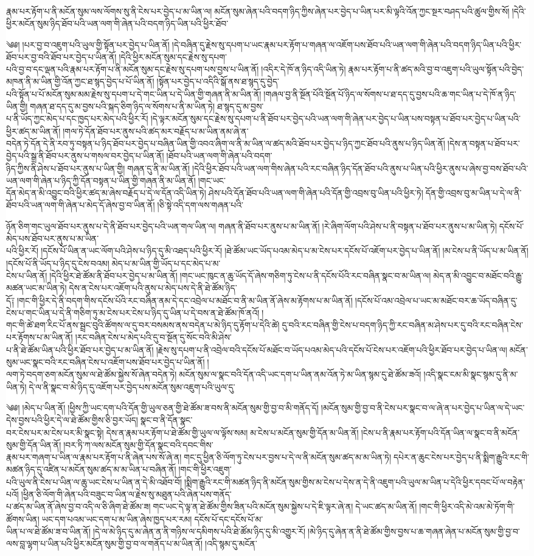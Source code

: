 རྣམ་པར་རྟོག་པ་ནི་མངོན་སུམ་ལས་ལོགས་སུ་ནི་ངེས་པར་བྱེད་པ་མ་ཡིན་ལ། མངོན་སུམ་ཞེན་པའི་བདག་ཉིད་ཀྱིས་ཞེན་པར་བྱེད་པ་ཡིན་པར་མི་ལྟའི་འོན་ཀྱང་སྔར་བཤད་པའི་ཚུལ་གྱིས་སོ། །དེའི་ཕྱིར་མངོན་སུམ་ཉིད་ཐོབ་པའི་ཡན་ལག་གི་ཞེན་པའི་བདག་ཉིད་ཡིན་པའི་ཕྱིར་ཐོབ་  
  
༄༅། །པར་བྱ་བ་འཇུག་པའི་ཡུལ་གྱི་སྟོན་པར་བྱེད་པ་ཡིན་ནོ། །དེ་བཞིན་དུ་རྗེས་སུ་དཔག་པ་ཡང་རྣམ་པར་རྟོག་པ་གཞན་ལ་འཇོག་པས་ཐོབ་པའི་ཡན་ལག་གི་ཞེན་པའི་བདག་ཉིད་ཡིན་པའི་ཕྱིར་ཐོབ་པར་བྱ་བའི་ཐོབ་པར་བྱེད་པ་ཡིན་ནོ། །དེའི་ཕྱིར་མངོན་སུམ་དང་རྗེས་སུ་དཔག་  
པའི་བྱ་བ་དང་ལྡན་པའི་རྣམ་པར་རྟོག་པ་ནི་མངོན་སུམ་དང་རྗེས་སུ་དཔག་པས་བྱས་པ་ཡིན་ནོ། །འདིར་དེ་ཁོ་ན་ཉིད་འདི་ཡིན་ཏེ། རྣམ་པར་རྟོག་པ་ནི་ཚད་མའི་བྱ་བ་འཇུག་པའི་ཡུལ་སྟོན་པའི་བྱེད་མཁན་ནི་མ་ཡིན་གྱི་འོན་ཀྱང་ཐ་སྙད་བྱེད་པ་པོ་ཡིན་ནོ། །སྟོན་པར་བྱེད་པ་འདིའི་སྒོ་ནས་ཐ་སྙད་དུ་བྱེད་  
པའི་སྟོན་པ་པོ་མངོན་སུམ་མམ་རྗེས་སུ་དཔག་པ་དེ་གང་ཡིན་པ་དེ་ཡིན་གྱི་གཞན་ནི་མ་ཡིན་ནོ། །གཞལ་བྱ་ནི་སྔོན་པོའི་སྔོན་པོ་ཉིད་ལ་སོགས་པ་ཐ་དད་དུ་བྱས་པའི་ཆ་གང་ཡིན་པ་དེ་ཁོ་ན་ཉིད་ཡིན་གྱི། གཞན་ཐ་དད་དུ་མ་བྱས་པའི་སྐད་ཅིག་ཉིད་ལ་སོགས་པ་ནི་མ་ཡིན་ཏེ། ཐ་སྙད་དུ་མ་བྱས་  
པ་ནི་ཡོད་ཀྱང་མེད་པ་དང་ཁྱད་པར་མེད་པའི་ཕྱིར་རོ། །དེ་ལྟར་མངོན་སུམ་དང་རྗེས་སུ་དཔག་པ་ནི་ཐོབ་པར་བྱེད་པའི་ཡན་ལག་གི་ཞེན་པར་བྱེད་པ་ཡིན་པས་བསྟན་པ་ཐོབ་པར་བྱེད་པ་ཡིན་པའི་ཕྱིར་ཚད་མ་ཡིན་ནོ། །གལ་ཏེ་དོན་ཐོབ་པར་ནུས་པའི་ཚད་མར་བརྗོད་པ་མ་ཡིན་ནམ་ཞེ་ན་  
བདེན་ཏེ་དོན་དེ་ནི་རབ་ཏུ་བསྟན་པ་ཉིད་ཐོབ་པར་བྱེད་པ་བཞིན་ཡིན་གྱི་འབའ་ཞིག་ལ་ནི་མ་ཡིན་ལ་ཚད་མའི་ཐོབ་པར་བྱེད་པ་ཉིད་ཀྱང་ཐོབ་པའི་ནུས་པ་ཉིད་ཡིན་ནོ། །དེས་ན་བསྟན་པ་ཐོབ་པར་བྱེད་པའི་སྒྲ་ནི་ཐོབ་པར་ནུས་པ་གསལ་བར་བྱེད་པ་ཡིན་ནོ། །ཐོབ་པའི་ཡན་ལག་གི་ཞེན་པའི་བདག་  
ཉིད་ཀྱིས་ནི་ཤེས་པ་ཐོབ་པར་ནུས་པ་ཡིན་གྱི། གཞན་དུ་ནི་མ་ཡིན་ནོ། །དེའི་ཕྱིར་ཐོབ་པའི་ཡན་ལག་གིས་ཞེན་པའི་རང་བཞིན་ཉིད་དོན་ཐོབ་པའི་ནུས་པ་ཡིན་པའི་ཕྱིར་ནུས་པ་ཞེས་བྱ་བས་ཐོབ་པའི་ཡན་ལག་གི་ཞེན་པ་ཉིད་ཀྱི་དོན་བསྟན་པ་ཡིན་གྱི་གཞན་ནི་མ་ཡིན་ནོ། །གང་ཡང་  
དོན་མེད་ན་མི་འབྱུང་བའི་ཕྱིར་ཚད་མ་ཞེས་བརྗོད་པ་དེ་ལ་དོན་འདི་ཡིན་ཏེ། ཤེས་པའི་དོན་ཐོབ་པའི་ཡན་ལག་གི་ཞེན་པའི་དོན་གྱི་འབྲས་བུ་ཡིན་པའི་ཕྱིར་ཏེ། དོན་གྱི་འབྲས་བུ་མ་ཡིན་པ་དེ་ལ་ནི་ཐོབ་པའི་ཡན་ལག་གི་ཞེན་པ་མེད་དོ་ཞེས་བྱ་བ་ཡིན་ནོ། །ཅི་སྟེ་འདི་དག་ལས་གཞན་པའི་  
  
ཉོན་ཅིག་གང་ཡུལ་ཐོབ་པར་ནུས་པ་དེ་ནི་ཐོབ་པར་བྱེད་པའི་ཡན་གལ་ཡིན་ལ། གཞན་ནི་ཐོབ་པར་ནུས་པ་མ་ཡིན་ནོ། །རེ་ཞིག་ལོག་པའི་ཤེས་པ་ནི་བསྟན་པ་ཐོབ་པར་ནུས་པ་མ་ཡིན་ཏེ། དངོས་པོ་མེད་པས་ཐོབ་པར་ནུས་པ་མ་ཡིན་  
པའི་ཕྱིར་རོ། །དངོས་པོ་ཡིན་ན་ཡང་ལོག་པའི་ཤེས་པ་ཉིད་དུ་མི་འཐད་པའི་ཕྱིར་རོ། །ཐེ་ཚོམ་ཡང་ཡོད་པའམ་མེད་པ་མ་ངེས་པར་དངོས་པོ་འཇོག་པར་བྱེད་པ་ཡིན་ནོ། །མ་ངེས་པ་ནི་ཡོད་པ་མ་ཡིན་ནོ། །དངོས་པོ་ནི་ཡོད་པ་ཉིད་དུ་ངེས་བའམ། མེད་པ་མ་ཡིན་གྱི་ཡོད་པ་དང་མེད་པ་མ་  
ངེས་པ་ཡིན་ནོ། །དེའི་ཕྱིར་ཐེ་ཚོམ་ནི་ཐོབ་པར་བྱེད་པ་མ་ཡིན་ནོ། །གང་ཡང་ཁུང་ན་ཆུ་ཡོད་དོ་ཞེས་གཅིག་ཏུ་ངེས་པ་ནི་དངོས་པོའི་རང་བཞིན་སྣང་བ་མ་ཡིན་ལ། མེད་ན་མི་འབྱུང་བ་མཐོང་བའི་རྒྱུ་མཚན་ཡང་མ་ཡིན་ཏེ། དེས་ན་ངེས་པར་འཇོག་པའི་ནུས་པ་མེད་པས་དེ་ནི་ཐེ་ཚོམ་ཉིད་  
དོ༑ །གང་གི་ཕྱིར་དེ་ནི་བདག་གིས་དངོས་པོའི་རང་བཞིན་ནམ་དེ་དང་འབྲེལ་པ་མཐོང་བ་ནི་མ་ཡིན་ནོ་ཞེས་མ་རྟོགས་པ་མ་ཡིན་ནོ། །དངོས་པོ་འམ་འབྲེལ་པ་ཡང་མ་མཐོང་བར་ཆ་ཡོད་བཞིན་དུ་ངེས་པ་གང་ཡིན་པ་དེ་ནི་གཅིག་ཏུ་མ་ངེས་པར་ངེས་པ་ཉིད་དུ་ཡིན་པ་དེ་བས་ན་ཐེ་ཚོམ་ཁོ་ནའོ། །  
གང་གི་ཚེ་ཐག་རིང་པོ་ནས་སྦྲང་བུའི་ཚོགས་ལ་དུ་བར་བསམས་ནས་བདེན་པ་མེ་ཉིད་དུ་རྟོག་པ་དེའི་ཚེ། དུ་བའི་རང་བཞིན་གྱི་ངེས་པ་བདག་ཉིད་ཀྱི་རང་བཞིན་མ་ཤེས་པར་དུ་བའི་རང་བཞིན་ངེས་པར་རྟོགས་པ་མ་ཡིན་ནོ། །རང་བཞིན་ངེས་པ་མེད་པའི་དུ་བ་སྔོན་དུ་སོང་བའི་མི་ཤེས་  
པ་ནི་ཐེ་ཚོམ་ཡིན་པའི་ཕྱིར་ཐོབ་པར་བྱེད་པ་མ་ཡིན་ནོ། །རྗེས་སུ་དཔག་པ་ནི་འབྲེལ་བའི་དངོས་པོ་མཐོང་བ་ཡོད་པའམ་མེད་པའི་དངོས་པོ་ངེས་པར་འཇོག་པའི་ཕྱིར་ཐོབ་པར་བྱེད་པ་ཡིན་ལ། མངོན་སུམ་ཡང་སྣང་བའི་རང་བཞིན་ངེས་པ་འཇོག་པས་ཐོབ་པར་བྱེད་པ་ཡིན་ནོ། །  
ལག་ཏེ་བདག་ཅག་མངོན་སུམ་ལ་ཐེ་ཚོམ་སྐྱེས་སོ་ཞེན་བདེན་ཏེ། མངོན་སུམ་ལ་སྣང་བའི་དོན་འདི་ཡང་དག་པ་ཡིན་ནམ་འོན་ཏེ་མ་ཡིན་སྙམ་དུ་ཐེ་ཚོམ་ཟའོ། །འདི་སྣང་ངམ་མི་སྣང་སྙམ་དུ་ནི་མ་ཡིན་ཏེ། དེ་ལ་ནི་སྣང་བ་མེ་ཉིད་དུ་འཇོག་པར་བྱེད་པས་མངོན་སུམ་འཇུག་པའི་ཡུལ་དུ་  
  
༄༅། །མེད་པ་ཡིན་ནོ། །ཕྱིས་ཀྱི་ཡང་དག་པའི་དོན་གྱི་ཡུལ་ཅན་གྱི་ཐེ་ཚོམ་ཟ་བས་ནི་མངོན་སུམ་གྱི་བྱ་བ་མི་གནོད་དོ། །མངོན་སུམ་གྱི་བྱ་བ་ནི་ངེས་པར་སྣང་བ་ལ་ཞེ་ན་པར་བྱེད་པ་ཡིན་ལ་དེ་ཡང་དེས་བྱས་པའི་ཕྱིར་དེ་ལ་ཐེ་ཚོམ་གྱིས་ཅི་བྱར་ཡོད། སྣང་བ་ནི་དོན་སྣང་  
བར་ངེས་པར་མ་ངེས་པར་མི་སྣང་སྟེ། དེས་ན་རྣམ་པར་རྟོག་པ་ཐེ་ཚོམ་གྱི་ཡུལ་ལ་ལྟོས་སམ། མ་ངེས་པ་མངོན་སུམ་གྱི་དོན་མ་ཡིན་ནོ། །ངེས་པ་ནི་རྣམ་པར་རྟོག་པའི་དོན་ཡིན་ལ་སྣང་བ་ནི་མངོན་སུམ་གྱི་དོན་ཡིན་ནོ། །བར་ཏི་ཀ་ལས་མངོན་སུམ་གྱི་དོན་སྣང་བའི་དབང་གིས་  
རྣམ་པར་གཞག་པ་ཡིན་ལ་རྣམ་པར་རྟོག་པ་ནི་ཞེན་པས་སོ་ཞེ་ན། གང་དུ་ཕྱིན་ཅི་ལོག་ཏུ་ངེས་པར་བྱས་པ་དེ་ལ་ནི་མངོན་སུམ་ཚད་མ་མ་ཡིན་ཏེ། དཔེར་ན་ཆུང་ངེས་པར་བྱེད་པ་ནི་སྨིག་རྒྱུའི་རང་གི་མཚན་ཉིད་དུ་འཛིན་པ་མངོན་སུམ་ཚད་མ་མ་ཡིན་པ་བཞིན་ནོ། །གང་གི་ཕྱིར་འཇུག་  
པའི་ཡུལ་ནི་ངེས་པ་ཡིན་ལ་ཆུ་ཡང་ངེས་པ་ཡིན་ན་དེ་མི་འཐོབ་བོ། །སྨིག་རྒྱུའི་རང་གི་མཚན་ཉིད་ནི་མངོན་སུམ་གྱིས་མ་ངེས་པ་དེས་ན་དེ་ནི་འཇུག་པའི་ཡུལ་མ་ཡིན་པ་དེའི་ཕྱིར་དབང་པོ་ལ་བརྟེན་པའོ། །ཕྱིན་ཅི་ལོག་གི་ཞེན་པའི་བཟུང་བ་ཡིན་ལ་རྗེས་སུ་མཐུན་པའི་ཞེན་པས་གནོད་  
པ་ཚད་མ་ཡིན་ནོ་ཞེས་བྱ་བ་འདི་ལ་ཅི་ཞིག་ཐེ་ཚོམ་ཟ། གང་ཡང་དེ་ལྟ་ན་ཐེ་ཚོམ་གྱིས་ཟིན་པའི་མངོན་སུམ་སྐྱེས་པ་དེ་ཇི་ལྟར་ཞེ་ན། དེ་ཡང་ཚད་མ་ཡིན་ནོ། །གང་གི་ཕྱིར་འདི་མེ་འམ་མེ་ཏོག་གི་ཚོགས་ཡིན། ཡང་དག་པའམ་ཡང་དག་པ་མ་ཡིན་ཞེས་ཁྱད་པར་རམ། དངོས་པོ་དང་དངོས་པོ་མ་  
ཡིན་པ་ལ་ཐེ་ཚོམ་ཟ་བ་ཡིན་ནོ། །དེ་ལ་མེ་ཉིད་དུ་མ་ཞེན་ན་ནི་གཉིས་ལ་དམིགས་པའི་ཐེ་ཚོམ་ཉིད་དུ་མི་འགྱུར་རོ། །མེ་ཉིད་དུ་ཞེན་ན་ནི་ཐེ་ཚོམ་གྱིས་བྱས་པ་ཆ་གཞན་ཞེན་པ་མངོན་སུམ་གྱི་བྱ་བ་ལས་བླ་ལྷག་པ་ཡིན་པའི་ཕྱིར་མངོན་སུམ་གྱི་བྱ་བ་ལ་གནོད་པ་མ་ཡིན་ནོ། །འདི་སྙམ་དུ་མངོན་  